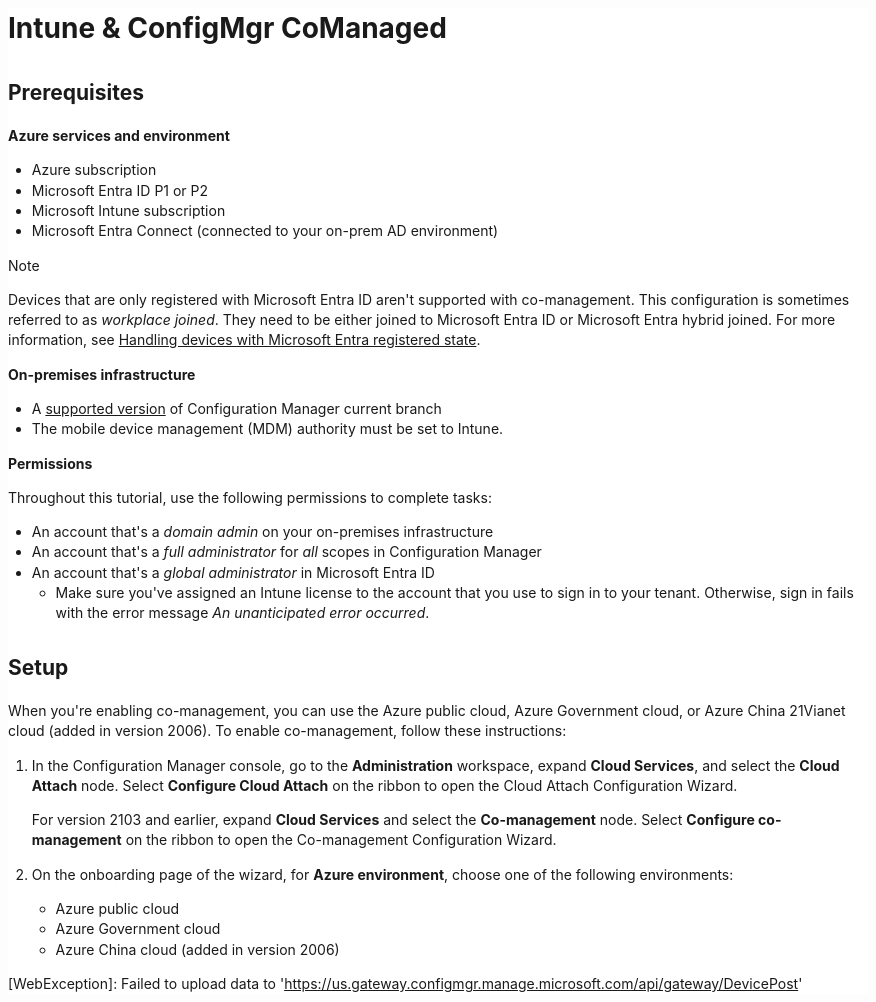 # Intune & ConfigMgr CoManaged

## Prerequisites

**Azure services and environment**

- Azure subscription
- Microsoft Entra ID P1 or P2
- Microsoft Intune subscription
- Microsoft Entra Connect (connected to your on-prem AD environment)
    
> [!Note]
> Devices that are only registered with Microsoft Entra ID aren't 
supported with co-management. This configuration is sometimes referred 
to as *workplace joined*. They need to be either joined to Microsoft Entra ID or Microsoft Entra hybrid joined. For more information, see [Handling devices with Microsoft Entra registered state](https://learn.microsoft.com/en-us/azure/active-directory/devices/hybrid-azuread-join-plan#handling-devices-with-azure-ad-registered-state).

**On-premises infrastructure**

- A [supported version](https://learn.microsoft.com/en-us/intune/configmgr/core/servers/manage/updates#supported-versions) of Configuration Manager current branch
- The mobile device management (MDM) authority must be set to Intune.

**Permissions**

Throughout this tutorial, use the following permissions to complete tasks:

- An account that's a *domain admin* on your on-premises infrastructure
- An account that's a *full administrator* for *all* scopes in Configuration Manager
- An account that's a *global administrator* in Microsoft Entra ID
    - Make sure you've assigned an Intune license to the account that you
    use to sign in to your tenant. Otherwise, sign in fails with the error
    message *An unanticipated error occurred*.

## Setup

When you're enabling co-management, you can use the Azure public 
cloud, Azure Government cloud, or Azure China 21Vianet cloud (added in 
version 2006). To enable co-management, follow these instructions:

1. In the Configuration Manager console, go to the **Administration** workspace, expand **Cloud Services**, and select the **Cloud Attach** node. Select **Configure Cloud Attach** on the ribbon to open the Cloud Attach Configuration Wizard.
    
    For version 2103 and earlier, expand **Cloud Services** and select the **Co-management** node. Select **Configure co-management** on the ribbon to open the Co-management Configuration Wizard.
    
2. On the onboarding page of the wizard, for **Azure environment**, choose one of the following environments:
    - Azure public cloud
    - Azure Government cloud
    - Azure China cloud (added in version 2006)
        

[WebException]: Failed to upload data to 'https://us.gateway.configmgr.manage.microsoft.com/api/gateway/DevicePost'